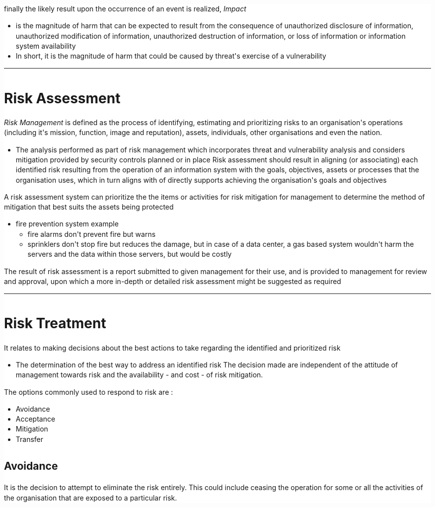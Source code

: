 finally the likely result upon the occurrence of an event is realized,
*Impact*
- is the magnitude of harm that can be expected to result from the consequence of unauthorized disclosure of information, unauthorized modification of information, unauthorized destruction of information, or loss of information or information system availability 
- In short, it is the magnitude of harm that could be caused by threat's exercise of a vulnerability

---
# Risk Assessment
*Risk Management* is defined as the process of identifying, estimating and prioritizing risks to an organisation's operations (including it's mission, function, image and reputation), assets, individuals, other organisations and even the nation.
- The analysis performed as part of risk management which incorporates threat and vulnerability analysis and considers mitigation provided by security controls planned or in place
Risk assessment should result in aligning (or associating) each identified risk resulting from the operation of an information system with the goals, objectives, assets or processes that the organisation uses, which in turn aligns with of directly supports achieving the organisation's goals and objectives 

A risk assessment system can prioritize the the items or activities for risk mitigation for management to determine the method of mitigation that best suits the assets being protected
- fire prevention system example
	- fire alarms don't prevent fire but warns
	- sprinklers don't stop fire but reduces the damage, but in case of a data center, a gas based system wouldn't harm the servers and the data within those servers, but would be costly

The result of risk assessment is a report submitted to given management for their use, and is provided to management for review and approval, upon which a more in-depth or detailed risk assessment might be suggested as required 

---

# Risk Treatment 
It relates to making decisions about the best actions to take regarding the identified and prioritized risk
- The determination of the best way to address an identified risk
The decision made are independent of the attitude of management towards risk and the availability - and cost - of risk mitigation.

The options commonly used to respond to risk are :
- Avoidance 
- Acceptance 
- Mitigation
- Transfer

## Avoidance 
It is the decision to attempt to eliminate the risk entirely. This could include ceasing the operation for some or all the activities of the organisation that are exposed to a particular risk.
